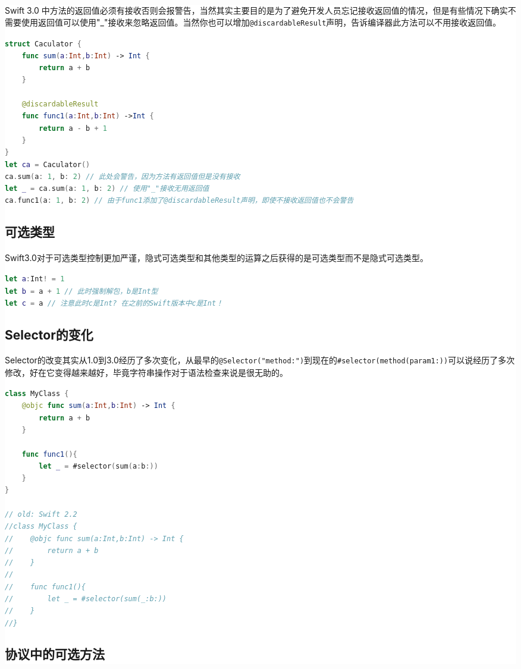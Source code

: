 Swift 3.0 中方法的返回值必须有接收否则会报警告，当然其实主要目的是为了避免开发人员忘记接收返回值的情况，但是有些情况下确实不需要使用返回值可以使用"_"接收来忽略返回值。当然你也可以增加`@discardableResult`声明，告诉编译器此方法可以不用接收返回值。  
```swift  
struct Caculator {
    func sum(a:Int,b:Int) -> Int {
        return a + b
    }

    @discardableResult
    func func1(a:Int,b:Int) ->Int {
        return a - b + 1
    }
}
let ca = Caculator()
ca.sum(a: 1, b: 2) // 此处会警告，因为方法有返回值但是没有接收
let _ = ca.sum(a: 1, b: 2) // 使用"_"接收无用返回值
ca.func1(a: 1, b: 2) // 由于func1添加了@discardableResult声明，即使不接收返回值也不会警告  
```  
## 可选类型

Swift3.0对于可选类型控制更加严谨，隐式可选类型和其他类型的运算之后获得的是可选类型而不是隐式可选类型。  
```swift  
let a:Int! = 1
let b = a + 1 // 此时强制解包，b是Int型
let c = a // 注意此时c是Int? 在之前的Swift版本中c是Int！  
```  
## Selector的变化

Selector的改变其实从1.0到3.0经历了多次变化，从最早的`@Selector("method:")`到现在的`#selector(method(param1:))`可以说经历了多次修改，好在它变得越来越好，毕竟字符串操作对于语法检查来说是很无助的。  
```swift  
class MyClass {
    @objc func sum(a:Int,b:Int) -> Int {
        return a + b
    }

    func func1(){
        let _ = #selector(sum(a:b:))
    }
}

// old: Swift 2.2
//class MyClass {
//    @objc func sum(a:Int,b:Int) -> Int {
//        return a + b
//    }
//    
//    func func1(){
//        let _ = #selector(sum(_:b:))
//    }
//}  
```  
## 协议中的可选方法
